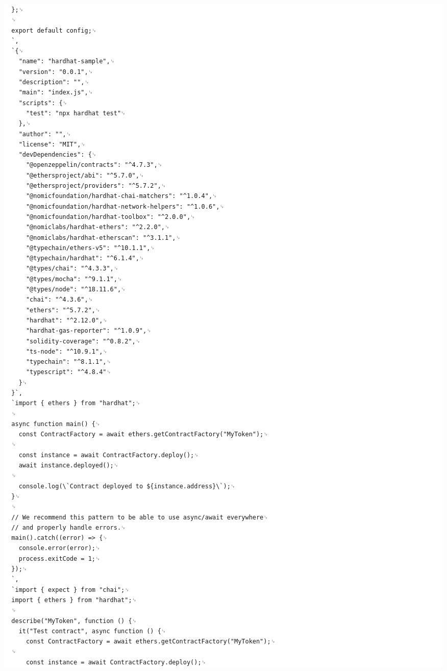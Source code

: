       };␊
      ␊
      export default config;␊
      `,
      `{␊
        "name": "hardhat-sample",␊
        "version": "0.0.1",␊
        "description": "",␊
        "main": "index.js",␊
        "scripts": {␊
          "test": "npx hardhat test"␊
        },␊
        "author": "",␊
        "license": "MIT",␊
        "devDependencies": {␊
          "@openzeppelin/contracts": "^4.7.3",␊
          "@ethersproject/abi": "^5.7.0",␊
          "@ethersproject/providers": "^5.7.2",␊
          "@nomicfoundation/hardhat-chai-matchers": "^1.0.4",␊
          "@nomicfoundation/hardhat-network-helpers": "^1.0.6",␊
          "@nomicfoundation/hardhat-toolbox": "^2.0.0",␊
          "@nomiclabs/hardhat-ethers": "^2.2.0",␊
          "@nomiclabs/hardhat-etherscan": "^3.1.1",␊
          "@typechain/ethers-v5": "^10.1.1",␊
          "@typechain/hardhat": "^6.1.4",␊
          "@types/chai": "^4.3.3",␊
          "@types/mocha": "^9.1.1",␊
          "@types/node": "^18.11.6",␊
          "chai": "^4.3.6",␊
          "ethers": "^5.7.2",␊
          "hardhat": "^2.12.0",␊
          "hardhat-gas-reporter": "^1.0.9",␊
          "solidity-coverage": "^0.8.2",␊
          "ts-node": "^10.9.1",␊
          "typechain": "^8.1.1",␊
          "typescript": "^4.8.4"␊
        }␊
      }`,
      `import { ethers } from "hardhat";␊
      ␊
      async function main() {␊
        const ContractFactory = await ethers.getContractFactory("MyToken");␊
      ␊
        const instance = await ContractFactory.deploy();␊
        await instance.deployed();␊
      ␊
        console.log(\`Contract deployed to ${instance.address}\`);␊
      }␊
      ␊
      // We recommend this pattern to be able to use async/await everywhere␊
      // and properly handle errors.␊
      main().catch((error) => {␊
        console.error(error);␊
        process.exitCode = 1;␊
      });␊
      `,
      `import { expect } from "chai";␊
      import { ethers } from "hardhat";␊
      ␊
      describe("MyToken", function () {␊
        it("Test contract", async function () {␊
          const ContractFactory = await ethers.getContractFactory("MyToken");␊
      ␊
          const instance = await ContractFactory.deploy();␊